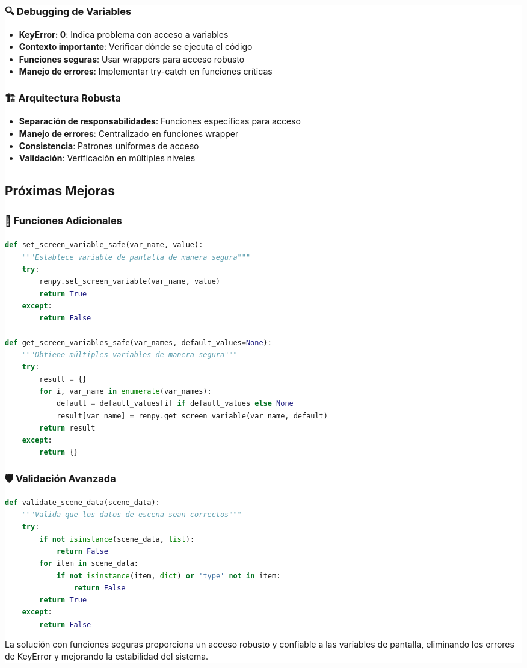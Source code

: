 ### **🔍 Debugging de Variables**
- **KeyError: 0**: Indica problema con acceso a variables
- **Contexto importante**: Verificar dónde se ejecuta el código
- **Funciones seguras**: Usar wrappers para acceso robusto
- **Manejo de errores**: Implementar try-catch en funciones críticas

### **🏗️ Arquitectura Robusta**
- **Separación de responsabilidades**: Funciones específicas para acceso
- **Manejo de errores**: Centralizado en funciones wrapper
- **Consistencia**: Patrones uniformes de acceso
- **Validación**: Verificación en múltiples niveles

## Próximas Mejoras

### **🔮 Funciones Adicionales**
```python
def set_screen_variable_safe(var_name, value):
    """Establece variable de pantalla de manera segura"""
    try:
        renpy.set_screen_variable(var_name, value)
        return True
    except:
        return False

def get_screen_variables_safe(var_names, default_values=None):
    """Obtiene múltiples variables de manera segura"""
    try:
        result = {}
        for i, var_name in enumerate(var_names):
            default = default_values[i] if default_values else None
            result[var_name] = renpy.get_screen_variable(var_name, default)
        return result
    except:
        return {}
```

### **🛡️ Validación Avanzada**
```python
def validate_scene_data(scene_data):
    """Valida que los datos de escena sean correctos"""
    try:
        if not isinstance(scene_data, list):
            return False
        for item in scene_data:
            if not isinstance(item, dict) or 'type' not in item:
                return False
        return True
    except:
        return False
```

La solución con funciones seguras proporciona un acceso robusto y confiable a las variables de pantalla, eliminando los errores de KeyError y mejorando la estabilidad del sistema.
